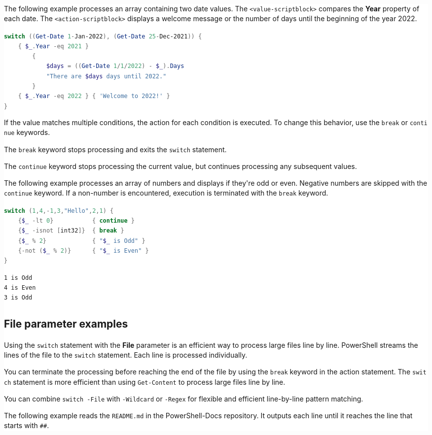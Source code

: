 The following example processes an array containing two date values. The
`<value-scriptblock>` compares the **Year** property of each date. The
`<action-scriptblock>` displays a welcome message or the number of days until
the beginning of the year 2022.

```powershell
switch ((Get-Date 1-Jan-2022), (Get-Date 25-Dec-2021)) {
    { $_.Year -eq 2021 }
        {
            $days = ((Get-Date 1/1/2022) - $_).Days
            "There are $days days until 2022."
        }
    { $_.Year -eq 2022 } { 'Welcome to 2022!' }
}
```

If the value matches multiple conditions, the action for each condition is
executed. To change this behavior, use the `break` or `continue` keywords.

The `break` keyword stops processing and exits the `switch` statement.

The `continue` keyword stops processing the current value, but continues
processing any subsequent values.

The following example processes an array of numbers and displays if they're
odd or even. Negative numbers are skipped with the `continue` keyword. If a
non-number is encountered, execution is terminated with the `break` keyword.

```powershell
switch (1,4,-1,3,"Hello",2,1) {
    {$_ -lt 0}           { continue }
    {$_ -isnot [int32]}  { break }
    {$_ % 2}             { "$_ is Odd" }
    {-not ($_ % 2)}      { "$_ is Even" }
}
```

```Output
1 is Odd
4 is Even
3 is Odd
```

## File parameter examples

Using the `switch` statement with the **File** parameter is an efficient way to
process large files line by line. PowerShell streams the lines of the file to
the `switch` statement. Each line is processed individually.

You can terminate the processing before reaching the end of the file by using
the `break` keyword in the action statement. The `switch` statement is more
efficient than using `Get-Content` to process large files line by line.

You can combine `switch -File` with `-Wildcard` or `-Regex` for flexible and
efficient line-by-line pattern matching.

The following example reads the `README.md` in the PowerShell-Docs repository.
It outputs each line until it reaches the line that starts with `##`.


[01]: #file-parameter-examples
[02]: about_Automatic_Variables.md
[03]: about_break.md
[04]: about_Comparison_Operators.md
[05]: about_Continue.md
[06]: about_If.md
[07]: about_Script_Blocks.md